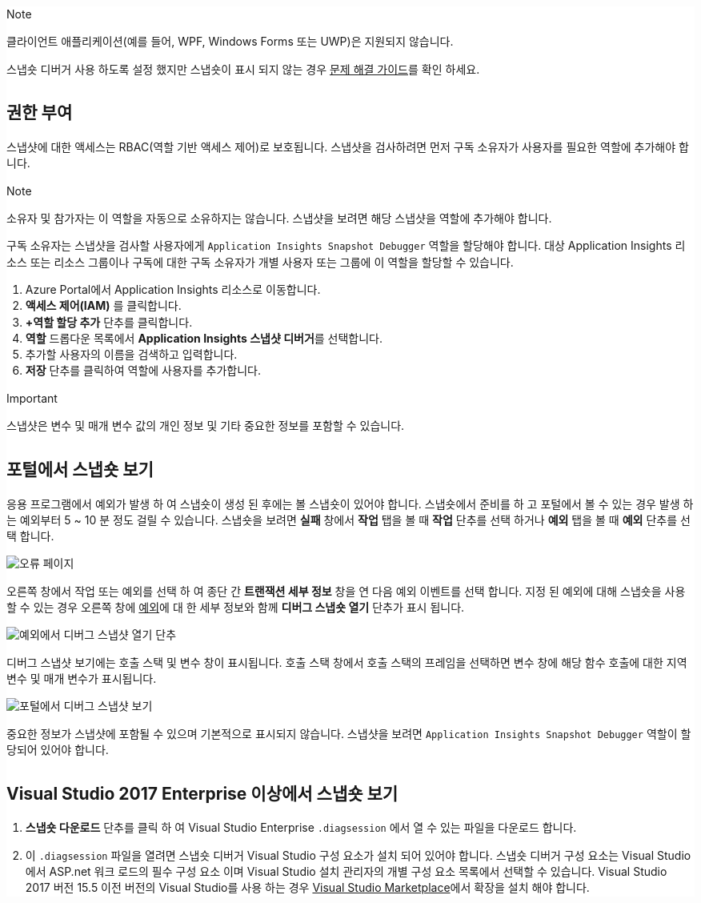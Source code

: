 > [!NOTE]
> 클라이언트 애플리케이션(예를 들어, WPF, Windows Forms 또는 UWP)은 지원되지 않습니다.

스냅숏 디버거 사용 하도록 설정 했지만 스냅숏이 표시 되지 않는 경우 [문제 해결 가이드](snapshot-debugger-troubleshoot.md?toc=/azure/azure-monitor/toc.json)를 확인 하세요.

## <a name="grant-permissions"></a>권한 부여

스냅샷에 대한 액세스는 RBAC(역할 기반 액세스 제어)로 보호됩니다. 스냅샷을 검사하려면 먼저 구독 소유자가 사용자를 필요한 역할에 추가해야 합니다.

> [!NOTE]
> 소유자 및 참가자는 이 역할을 자동으로 소유하지는 않습니다. 스냅샷을 보려면 해당 스냅샷을 역할에 추가해야 합니다.

구독 소유자는 스냅샷을 검사할 사용자에게 `Application Insights Snapshot Debugger` 역할을 할당해야 합니다. 대상 Application Insights 리소스 또는 리소스 그룹이나 구독에 대한 구독 소유자가 개별 사용자 또는 그룹에 이 역할을 할당할 수 있습니다.

1. Azure Portal에서 Application Insights 리소스로 이동합니다.
1. **액세스 제어(IAM)** 를 클릭합니다.
1. **+역할 할당 추가** 단추를 클릭합니다.
1. **역할** 드롭다운 목록에서 **Application Insights 스냅샷 디버거**를 선택합니다.
1. 추가할 사용자의 이름을 검색하고 입력합니다.
1. **저장** 단추를 클릭하여 역할에 사용자를 추가합니다.


> [!IMPORTANT]
> 스냅샷은 변수 및 매개 변수 값의 개인 정보 및 기타 중요한 정보를 포함할 수 있습니다.

## <a name="view-snapshots-in-the-portal"></a>포털에서 스냅숏 보기

응용 프로그램에서 예외가 발생 하 여 스냅숏이 생성 된 후에는 볼 스냅숏이 있어야 합니다. 스냅숏에서 준비를 하 고 포털에서 볼 수 있는 경우 발생 하는 예외부터 5 ~ 10 분 정도 걸릴 수 있습니다. 스냅숏을 보려면 **실패** 창에서 **작업** 탭을 볼 때 **작업** 단추를 선택 하거나 **예외** 탭을 볼 때 **예외** 단추를 선택 합니다.

![오류 페이지](./media/snapshot-debugger/failures-page.png)

오른쪽 창에서 작업 또는 예외를 선택 하 여 종단 간 **트랜잭션 세부 정보** 창을 연 다음 예외 이벤트를 선택 합니다. 지정 된 예외에 대해 스냅숏을 사용할 수 있는 경우 오른쪽 창에 [예외](../../azure-monitor/app/asp-net-exceptions.md)에 대 한 세부 정보와 함께 **디버그 스냅숏 열기** 단추가 표시 됩니다.

![예외에서 디버그 스냅샷 열기 단추](./media/snapshot-debugger/e2e-transaction-page.png)

디버그 스냅샷 보기에는 호출 스택 및 변수 창이 표시됩니다. 호출 스택 창에서 호출 스택의 프레임을 선택하면 변수 창에 해당 함수 호출에 대한 지역 변수 및 매개 변수가 표시됩니다.

![포털에서 디버그 스냅샷 보기](./media/snapshot-debugger/open-snapshot-portal.png)

중요한 정보가 스냅샷에 포함될 수 있으며 기본적으로 표시되지 않습니다. 스냅샷을 보려면 `Application Insights Snapshot Debugger` 역할이 할당되어 있어야 합니다.

## <a name="view-snapshots-in-visual-studio-2017-enterprise-or-above"></a>Visual Studio 2017 Enterprise 이상에서 스냅숏 보기
1. **스냅숏 다운로드** 단추를 클릭 하 여 Visual Studio Enterprise `.diagsession` 에서 열 수 있는 파일을 다운로드 합니다.

2. 이 `.diagsession` 파일을 열려면 스냅숏 디버거 Visual Studio 구성 요소가 설치 되어 있어야 합니다. 스냅숏 디버거 구성 요소는 Visual Studio에서 ASP.net 워크 로드의 필수 구성 요소 이며 Visual Studio 설치 관리자의 개별 구성 요소 목록에서 선택할 수 있습니다. Visual Studio 2017 버전 15.5 이전 버전의 Visual Studio를 사용 하는 경우 [Visual Studio Marketplace](https://aka.ms/snapshotdebugger)에서 확장을 설치 해야 합니다.
